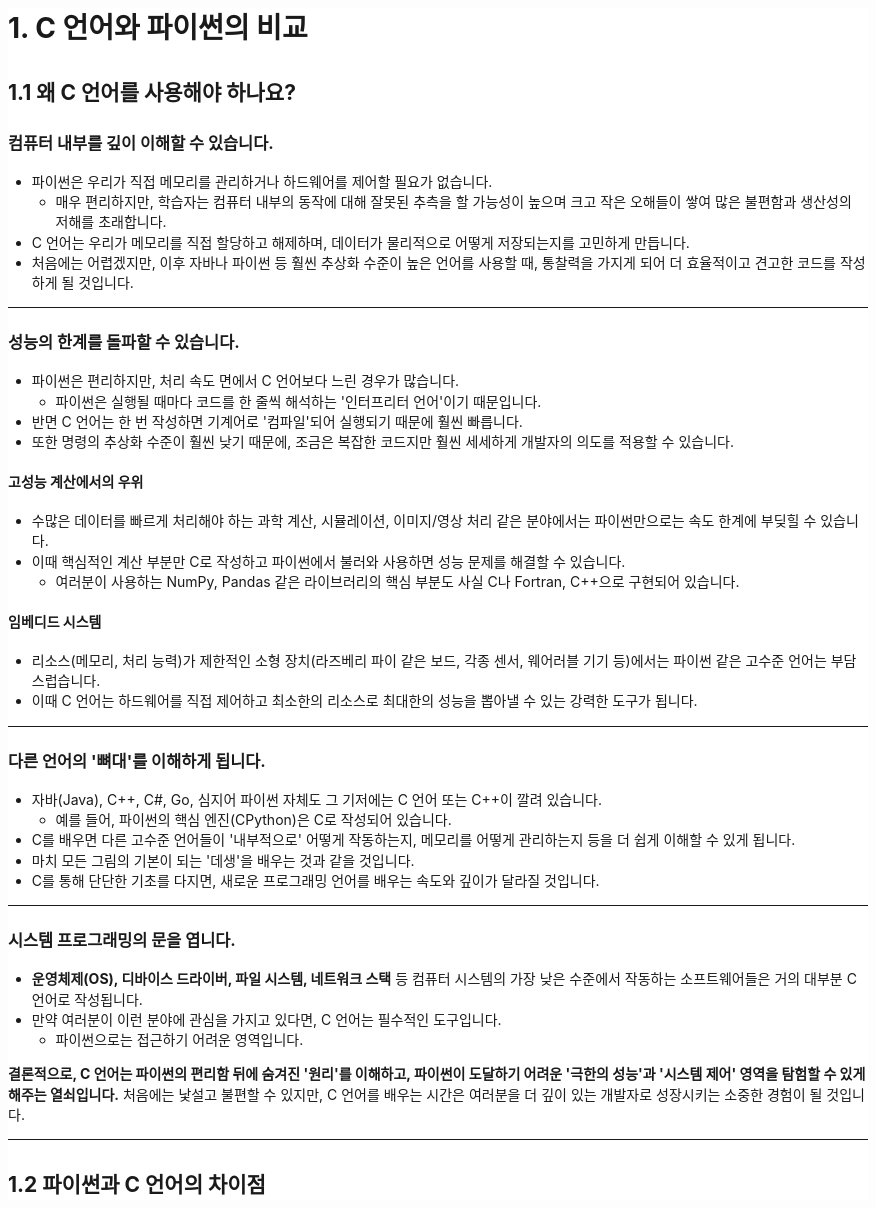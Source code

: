 # 1. C 언어와 파이썬의 비교

## 1.1 왜 C 언어를 사용해야 하나요?

### 컴퓨터 내부를 깊이 이해할 수 있습니다.

- 파이썬은 우리가 직접 메모리를 관리하거나 하드웨어를 제어할 필요가 없습니다.
	- 매우 편리하지만, 학습자는 컴퓨터 내부의 동작에 대해 잘못된 추측을 할 가능성이 높으며 크고 작은 오해들이 쌓여 많은 불편함과 생산성의 저해를 초래합니다.
- C 언어는 우리가 메모리를 직접 할당하고 해제하며, 데이터가 물리적으로 어떻게 저장되는지를 고민하게 만듭니다.
- 처음에는 어렵겠지만, 이후 자바나 파이썬 등 훨씬 추상화 수준이 높은 언어를 사용할 때, 통찰력을 가지게 되어 더 효율적이고 견고한 코드를 작성하게 될 것입니다.

----
### 성능의 한계를 돌파할 수 있습니다.

- 파이썬은 편리하지만, 처리 속도 면에서 C 언어보다 느린 경우가 많습니다.
	- 파이썬은 실행될 때마다 코드를 한 줄씩 해석하는 '인터프리터 언어'이기 때문입니다.
- 반면 C 언어는 한 번 작성하면 기계어로 '컴파일'되어 실행되기 때문에 훨씬 빠릅니다.
- 또한 명령의 추상화 수준이 훨씬 낮기 때문에, 조금은 복잡한 코드지만 훨씬 세세하게 개발자의 의도를 적용할 수 있습니다.
#### 고성능 계산에서의 우위
- 수많은 데이터를 빠르게 처리해야 하는 과학 계산, 시뮬레이션, 이미지/영상 처리 같은 분야에서는 파이썬만으로는 속도 한계에 부딪힐 수 있습니다.
- 이때 핵심적인 계산 부분만 C로 작성하고 파이썬에서 불러와 사용하면 성능 문제를 해결할 수 있습니다. 
	- 여러분이 사용하는 NumPy, Pandas 같은 라이브러리의 핵심 부분도 사실 C나 Fortran, C++으로 구현되어 있습니다.
#### 임베디드 시스템
- 리소스(메모리, 처리 능력)가 제한적인 소형 장치(라즈베리 파이 같은 보드, 각종 센서, 웨어러블 기기 등)에서는 파이썬 같은 고수준 언어는 부담스럽습니다. 
- 이때 C 언어는 하드웨어를 직접 제어하고 최소한의 리소스로 최대한의 성능을 뽑아낼 수 있는 강력한 도구가 됩니다.

----
### 다른 언어의 '뼈대'를 이해하게 됩니다.

- 자바(Java), C++, C#, Go, 심지어 파이썬 자체도 그 기저에는 C 언어 또는 C++이 깔려 있습니다. 
	- 예를 들어, 파이썬의 핵심 엔진(CPython)은 C로 작성되어 있습니다. 
- C를 배우면 다른 고수준 언어들이 '내부적으로' 어떻게 작동하는지, 메모리를 어떻게 관리하는지 등을 더 쉽게 이해할 수 있게 됩니다. 
- 마치 모든 그림의 기본이 되는 '데생'을 배우는 것과 같을 것입니다.
- C를 통해 단단한 기초를 다지면, 새로운 프로그래밍 언어를 배우는 속도와 깊이가 달라질 것입니다.

----
### 시스템 프로그래밍의 문을 엽니다.

- **운영체제(OS), 디바이스 드라이버, 파일 시스템, 네트워크 스택** 등 컴퓨터 시스템의 가장 낮은 수준에서 작동하는 소프트웨어들은 거의 대부분 C 언어로 작성됩니다. 
- 만약 여러분이 이런 분야에 관심을 가지고 있다면, C 언어는 필수적인 도구입니다. 
	- 파이썬으로는 접근하기 어려운 영역입니다.


**결론적으로, C 언어는 파이썬의 편리함 뒤에 숨겨진 '원리'를 이해하고, 파이썬이 도달하기 어려운 '극한의 성능'과 '시스템 제어' 영역을 탐험할 수 있게 해주는 열쇠입니다.** 처음에는 낯설고 불편할 수 있지만, C 언어를 배우는 시간은 여러분을 더 깊이 있는 개발자로 성장시키는 소중한 경험이 될 것입니다.

----
## 1.2 파이썬과 C 언어의 차이점
